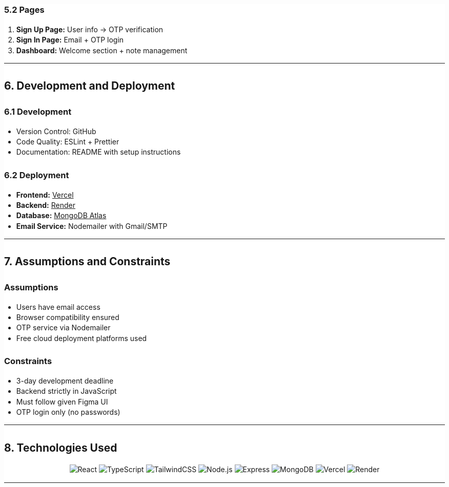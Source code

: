 ### **5.2 Pages**
1. **Sign Up Page:** User info → OTP verification  
2. **Sign In Page:** Email + OTP login  
3. **Dashboard:** Welcome section + note management  

---

## **6. Development and Deployment**

### **6.1 Development**
- Version Control: GitHub  
- Code Quality: ESLint + Prettier  
- Documentation: README with setup instructions  

### **6.2 Deployment**
- **Frontend:** [Vercel](https://vercel.com)  
- **Backend:** [Render](https://render.com)  
- **Database:** [MongoDB Atlas](https://www.mongodb.com/atlas)  
- **Email Service:** Nodemailer with Gmail/SMTP  

---

## **7. Assumptions and Constraints**

### **Assumptions**
- Users have email access  
- Browser compatibility ensured  
- OTP service via Nodemailer  
- Free cloud deployment platforms used  

### **Constraints**
- 3-day development deadline  
- Backend strictly in JavaScript  
- Must follow given Figma UI  
- OTP login only (no passwords)  

---


## **8. Technologies Used**

<p align="center">
  <img src="https://raw.githubusercontent.com/devicons/devicon/master/icons/react/react-original.svg" alt="React" width="60" height="60"/>
  <img src="https://raw.githubusercontent.com/devicons/devicon/master/icons/typescript/typescript-original.svg" alt="TypeScript" width="60" height="60"/>
  <img src="https://raw.githubusercontent.com/devicons/devicon/master/icons/tailwindcss/tailwindcss-original.svg" alt="TailwindCSS" width="60" height="60"/>
  <img src="https://raw.githubusercontent.com/devicons/devicon/master/icons/nodejs/nodejs-original.svg" alt="Node.js" width="60" height="60"/>
  <img src="https://raw.githubusercontent.com/devicons/devicon/master/icons/express/express-original.svg" alt="Express" width="60" height="60"/>
  <img src="https://raw.githubusercontent.com/devicons/devicon/master/icons/mongodb/mongodb-original.svg" alt="MongoDB" width="60" height="60"/>
  <img src="https://raw.githubusercontent.com/simple-icons/simple-icons/develop/icons/vercel.svg" alt="Vercel" width="60" height="60"/>
  <img src="https://raw.githubusercontent.com/simple-icons/simple-icons/develop/icons/render.svg" alt="Render" width="60" height="60"/>
</p>

---